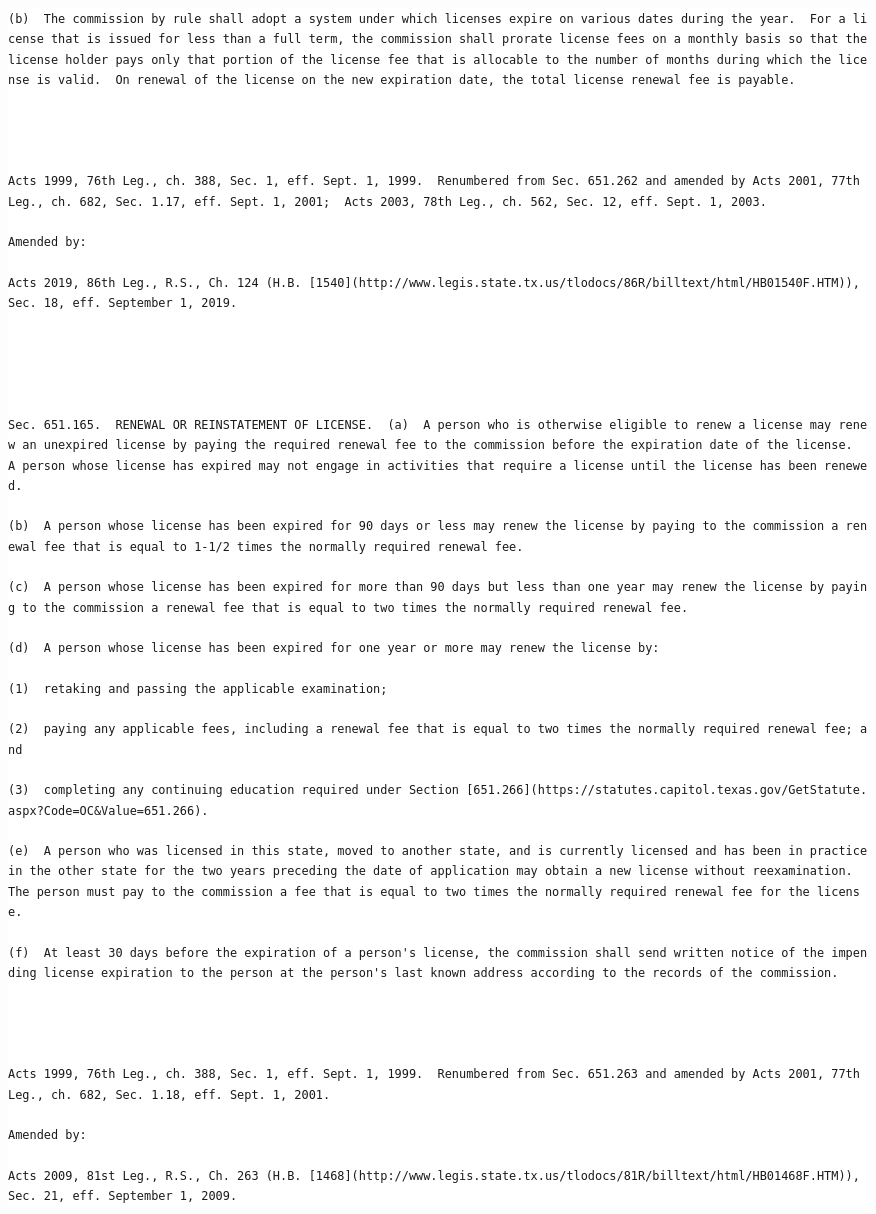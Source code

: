     (b)  The commission by rule shall adopt a system under which licenses expire on various dates during the year.  For a license that is issued for less than a full term, the commission shall prorate license fees on a monthly basis so that the license holder pays only that portion of the license fee that is allocable to the number of months during which the license is valid.  On renewal of the license on the new expiration date, the total license renewal fee is payable.
    
    
    
    
    Acts 1999, 76th Leg., ch. 388, Sec. 1, eff. Sept. 1, 1999.  Renumbered from Sec. 651.262 and amended by Acts 2001, 77th Leg., ch. 682, Sec. 1.17, eff. Sept. 1, 2001;  Acts 2003, 78th Leg., ch. 562, Sec. 12, eff. Sept. 1, 2003.
    
    Amended by: 
    
    Acts 2019, 86th Leg., R.S., Ch. 124 (H.B. [1540](http://www.legis.state.tx.us/tlodocs/86R/billtext/html/HB01540F.HTM)), Sec. 18, eff. September 1, 2019.
    
    
    
    
    
    Sec. 651.165.  RENEWAL OR REINSTATEMENT OF LICENSE.  (a)  A person who is otherwise eligible to renew a license may renew an unexpired license by paying the required renewal fee to the commission before the expiration date of the license.  A person whose license has expired may not engage in activities that require a license until the license has been renewed.
    
    (b)  A person whose license has been expired for 90 days or less may renew the license by paying to the commission a renewal fee that is equal to 1-1/2 times the normally required renewal fee.
    
    (c)  A person whose license has been expired for more than 90 days but less than one year may renew the license by paying to the commission a renewal fee that is equal to two times the normally required renewal fee.
    
    (d)  A person whose license has been expired for one year or more may renew the license by:
    
    (1)  retaking and passing the applicable examination;
    
    (2)  paying any applicable fees, including a renewal fee that is equal to two times the normally required renewal fee; and
    
    (3)  completing any continuing education required under Section [651.266](https://statutes.capitol.texas.gov/GetStatute.aspx?Code=OC&Value=651.266). 
    
    (e)  A person who was licensed in this state, moved to another state, and is currently licensed and has been in practice in the other state for the two years preceding the date of application may obtain a new license without reexamination.  The person must pay to the commission a fee that is equal to two times the normally required renewal fee for the license.
    
    (f)  At least 30 days before the expiration of a person's license, the commission shall send written notice of the impending license expiration to the person at the person's last known address according to the records of the commission.
    
    
    
    
    Acts 1999, 76th Leg., ch. 388, Sec. 1, eff. Sept. 1, 1999.  Renumbered from Sec. 651.263 and amended by Acts 2001, 77th Leg., ch. 682, Sec. 1.18, eff. Sept. 1, 2001.
    
    Amended by: 
    
    Acts 2009, 81st Leg., R.S., Ch. 263 (H.B. [1468](http://www.legis.state.tx.us/tlodocs/81R/billtext/html/HB01468F.HTM)), Sec. 21, eff. September 1, 2009.
    
